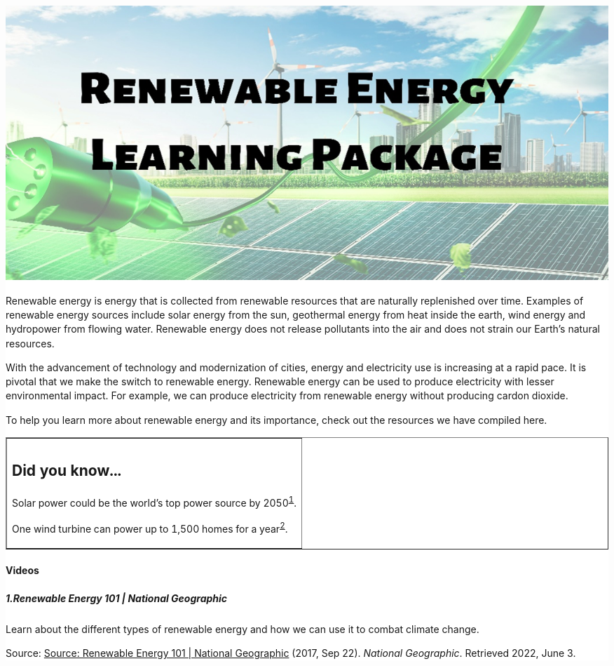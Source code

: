 ![](/images/sustainability/adults-and-seniors/renewable-energy-lp-header.png)
<p>Renewable energy is energy that is collected from renewable resources that are naturally replenished over time. Examples of renewable energy sources include solar energy from the sun, geothermal energy from heat inside the earth, wind energy and hydropower from flowing water. Renewable energy does not release pollutants into the air and does not strain our Earth’s natural resources.</p>
<p>With the advancement of technology and modernization of cities, energy and electricity use is increasing at a rapid pace. It is pivotal that we make the switch to renewable energy. Renewable energy can be used to produce electricity with lesser environmental impact. For example, we can produce electricity from renewable energy without producing cardon dioxide.</p>
<p>To help you learn more about renewable energy and its importance, check out the resources we have compiled here.</p>
<table border="1">
	<tbody><tr>
		<td>
			<h2>Did you know...</h2>
			<p>Solar power could be the world’s top power source by 2050<sup><a href="#footnote-one">1</a></sup>.</p>
			<p>One wind turbine can power up to 1,500 homes for a year<sup><a href="#footnote-2">2</a></sup>.</p>
</td></tr></tbody></table>			
	
<h4>Videos</h4>
<h5>1.Renewable Energy 101 | National Geographic</h5>
<p> Learn about the different types of renewable energy and how we can use it to combat climate change. </p>

<div class="bp-youtube">
<iframe allowfullscreen="" allow="accelerometer; autoplay; clipboard-write; encrypted-media; gyroscope; picture-in-picture" frameborder="0" title="YouTube video player" src="https://www.youtube.com/embed/1kUE0BZtTRc" height="315" width="560"></iframe></div>
Source: <a target="_blank" href="https://www.youtube.com/embed/1kUE0BZtTRc">Source:&nbsp;Renewable Energy 101 | National Geographic</a>&nbsp;(2017, Sep 22).&nbsp;<i>National Geographic</i>. Retrieved 2022, June 3.
	